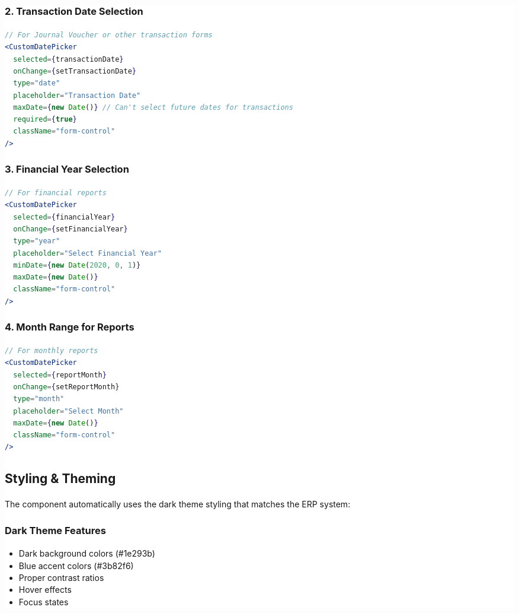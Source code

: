### 2. Transaction Date Selection
```jsx
// For Journal Voucher or other transaction forms
<CustomDatePicker
  selected={transactionDate}
  onChange={setTransactionDate}
  type="date"
  placeholder="Transaction Date"
  maxDate={new Date()} // Can't select future dates for transactions
  required={true}
  className="form-control"
/>
```

### 3. Financial Year Selection
```jsx
// For financial reports
<CustomDatePicker
  selected={financialYear}
  onChange={setFinancialYear}
  type="year"
  placeholder="Select Financial Year"
  minDate={new Date(2020, 0, 1)}
  maxDate={new Date()}
  className="form-control"
/>
```

### 4. Month Range for Reports
```jsx
// For monthly reports
<CustomDatePicker
  selected={reportMonth}
  onChange={setReportMonth}
  type="month"
  placeholder="Select Month"
  maxDate={new Date()}
  className="form-control"
/>
```

## Styling & Theming

The component automatically uses the dark theme styling that matches the ERP system:

### Dark Theme Features
- Dark background colors (#1e293b)
- Blue accent colors (#3b82f6)
- Proper contrast ratios
- Hover effects
- Focus states
